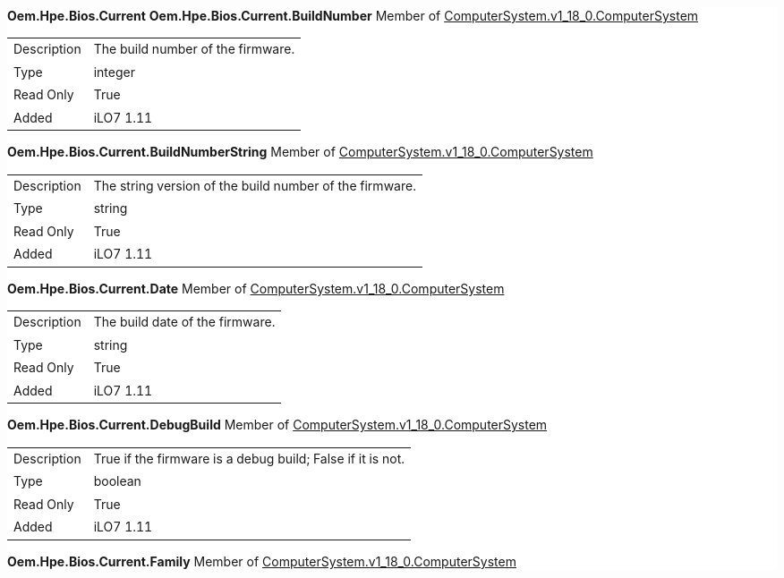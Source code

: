 **Oem.Hpe.Bios.Current**
**Oem.Hpe.Bios.Current.BuildNumber**
Member of [ComputerSystem.v1\_18\_0.ComputerSystem](#computersystem)

| | |
|---|---|
|Description|The build number of the firmware.|
|Type|integer|
|Read Only|True|
|Added|iLO7 1.11|

**Oem.Hpe.Bios.Current.BuildNumberString**
Member of [ComputerSystem.v1\_18\_0.ComputerSystem](#computersystem)

| | |
|---|---|
|Description|The string version of the build number of the firmware.|
|Type|string|
|Read Only|True|
|Added|iLO7 1.11|

**Oem.Hpe.Bios.Current.Date**
Member of [ComputerSystem.v1\_18\_0.ComputerSystem](#computersystem)

| | |
|---|---|
|Description|The build date of the firmware.|
|Type|string|
|Read Only|True|
|Added|iLO7 1.11|

**Oem.Hpe.Bios.Current.DebugBuild**
Member of [ComputerSystem.v1\_18\_0.ComputerSystem](#computersystem)

| | |
|---|---|
|Description|True if the firmware is a debug build; False if it is not.|
|Type|boolean|
|Read Only|True|
|Added|iLO7 1.11|

**Oem.Hpe.Bios.Current.Family**
Member of [ComputerSystem.v1\_18\_0.ComputerSystem](#computersystem)
